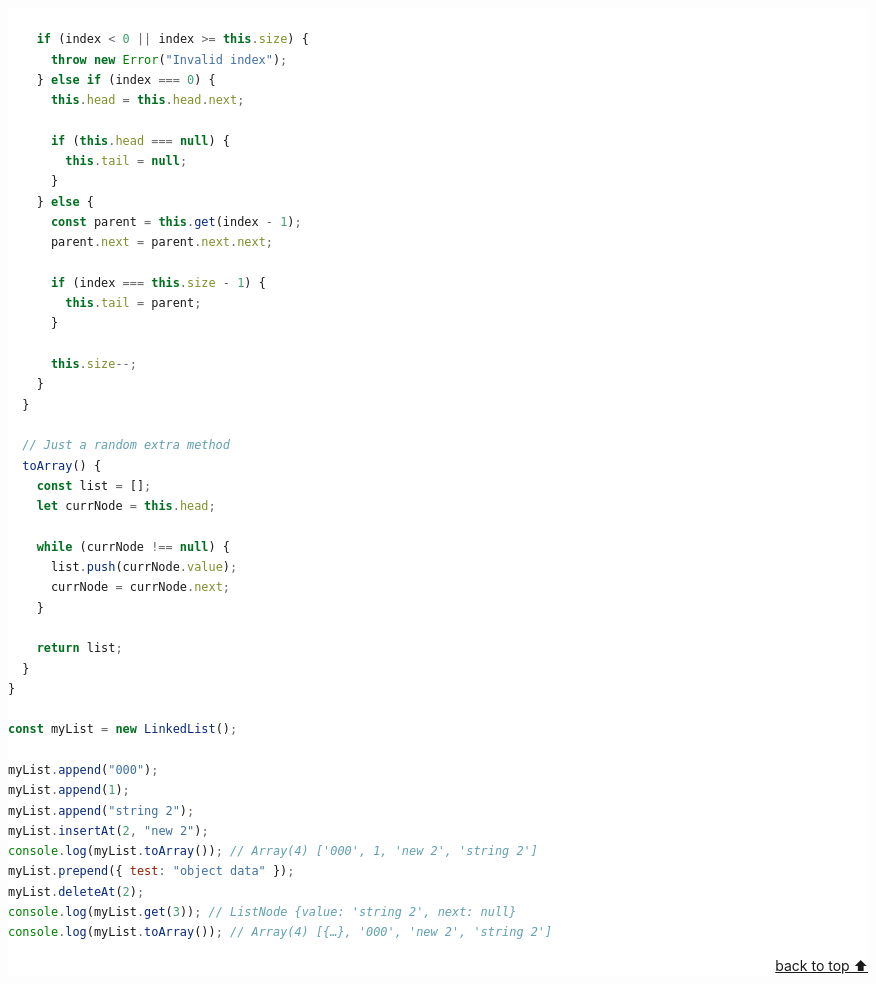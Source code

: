 ```js

    if (index < 0 || index >= this.size) {
      throw new Error("Invalid index");
    } else if (index === 0) {
      this.head = this.head.next;

      if (this.head === null) {
        this.tail = null;
      }
    } else {
      const parent = this.get(index - 1);
      parent.next = parent.next.next;

      if (index === this.size - 1) {
        this.tail = parent;
      }

      this.size--;
    }
  }

  // Just a random extra method
  toArray() {
    const list = [];
    let currNode = this.head;

    while (currNode !== null) {
      list.push(currNode.value);
      currNode = currNode.next;
    }

    return list;
  }
}

const myList = new LinkedList();

myList.append("000");
myList.append(1);
myList.append("string 2");
myList.insertAt(2, "new 2");
console.log(myList.toArray()); // Array(4) ['000', 1, 'new 2', 'string 2']
myList.prepend({ test: "object data" });
myList.deleteAt(2);
console.log(myList.get(3)); // ListNode {value: 'string 2', next: null}
console.log(myList.toArray()); // Array(4) [{…}, '000', 'new 2', 'string 2']
```

<p align="right">
    <a href="#data-structures--algorithms">back to top ⬆</a>
</p>
